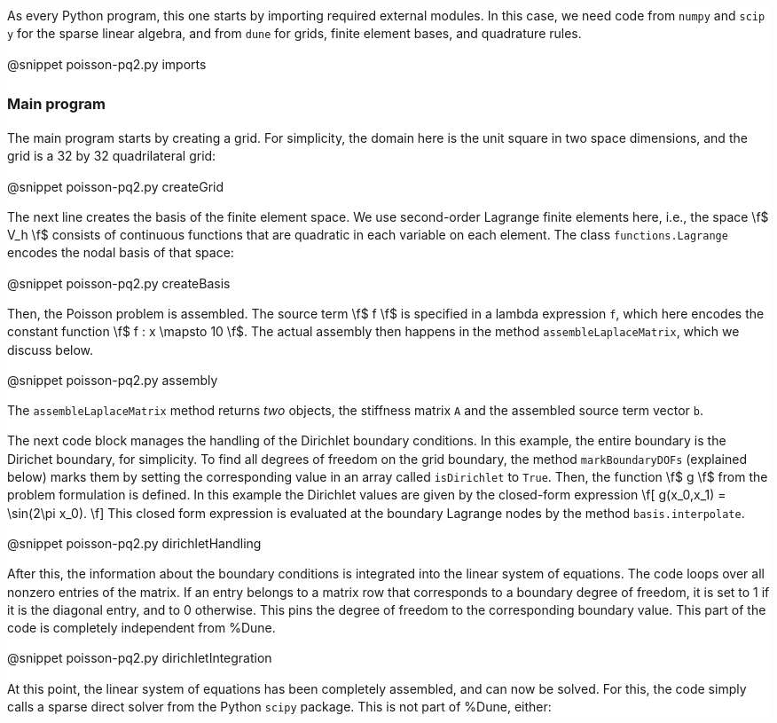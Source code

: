 As every Python program, this one starts by importing required external modules.
In this case, we need code from `numpy` and `scipy` for the sparse linear algebra,
and from `dune` for grids, finite element bases, and quadrature rules.

@snippet poisson-pq2.py imports


### Main program

The main program starts by creating a grid.  For simplicity, the domain here
is the unit square in two space dimensions, and the grid is a 32 by 32 quadrilateral grid:

@snippet poisson-pq2.py createGrid

The next line creates the basis of the finite element space.  We use second-order
Lagrange finite elements here, i.e., the space \f$ V_h \f$ consists of continuous
functions that are quadratic in each variable on each element. The class
`functions.Lagrange` encodes the nodal basis of that space:

@snippet poisson-pq2.py createBasis

Then, the Poisson problem is assembled. The source term \f$ f \f$ is specified
in a lambda expression `f`, which here encodes the constant function \f$ f : x \mapsto 10 \f$.
The actual assembly then happens in the method `assembleLaplaceMatrix`, which we
discuss below.

@snippet poisson-pq2.py assembly

The `assembleLaplaceMatrix` method returns *two* objects, the stiffness matrix `A`
and the assembled source term vector `b`.

The next code block manages the handling of the Dirichlet boundary conditions.
In this example, the entire boundary is the Dirichet boundary, for simplicity.
To find all degrees of freedom on the grid boundary, the method `markBoundaryDOFs`
(explained below) marks them by setting the corresponding value in an array
called `isDirichlet` to `True`. Then, the function \f$ g \f$ from the problem formulation
is defined. In this example the Dirichlet values are given by the closed-form
expression
\f[
 g(x_0,x_1) = \sin(2\pi x_0).
\f]
This closed form expression is evaluated
at the boundary Lagrange nodes by the method `basis.interpolate`.

@snippet poisson-pq2.py dirichletHandling

After this, the information about the boundary conditions is integrated into
the linear system of equations. The code loops over all nonzero entries of the
matrix. If an entry belongs to a matrix row that corresponds to a boundary
degree of freedom, it is set to 1 if it is the diagonal entry, and to 0 otherwise.
This pins the degree of freedom to the corresponding boundary value.
This part of the code is completely independent from %Dune.

@snippet poisson-pq2.py dirichletIntegration

At this point, the linear system of equations has been completely assembled,
and can now be solved. For this, the code simply calls a sparse direct solver
from the Python `scipy` package. This is not part of %Dune, either:
